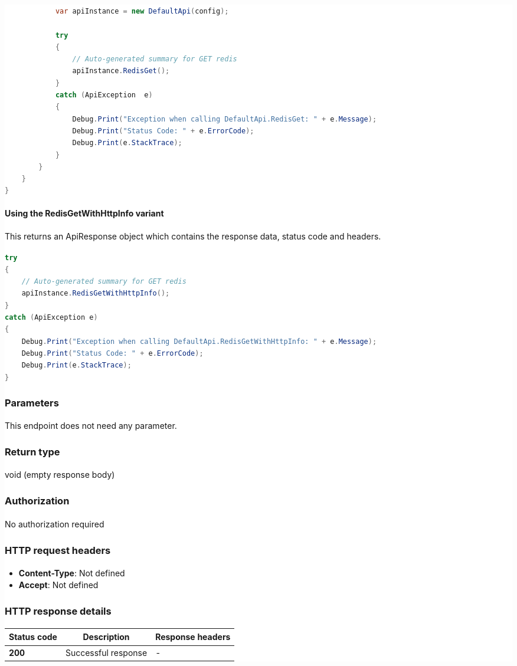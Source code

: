 ```csharp
            var apiInstance = new DefaultApi(config);

            try
            {
                // Auto-generated summary for GET redis
                apiInstance.RedisGet();
            }
            catch (ApiException  e)
            {
                Debug.Print("Exception when calling DefaultApi.RedisGet: " + e.Message);
                Debug.Print("Status Code: " + e.ErrorCode);
                Debug.Print(e.StackTrace);
            }
        }
    }
}
```

#### Using the RedisGetWithHttpInfo variant
This returns an ApiResponse object which contains the response data, status code and headers.

```csharp
try
{
    // Auto-generated summary for GET redis
    apiInstance.RedisGetWithHttpInfo();
}
catch (ApiException e)
{
    Debug.Print("Exception when calling DefaultApi.RedisGetWithHttpInfo: " + e.Message);
    Debug.Print("Status Code: " + e.ErrorCode);
    Debug.Print(e.StackTrace);
}
```

### Parameters
This endpoint does not need any parameter.
### Return type

void (empty response body)

### Authorization

No authorization required

### HTTP request headers

 - **Content-Type**: Not defined
 - **Accept**: Not defined


### HTTP response details
| Status code | Description | Response headers |
|-------------|-------------|------------------|
| **200** | Successful response |  -  |
